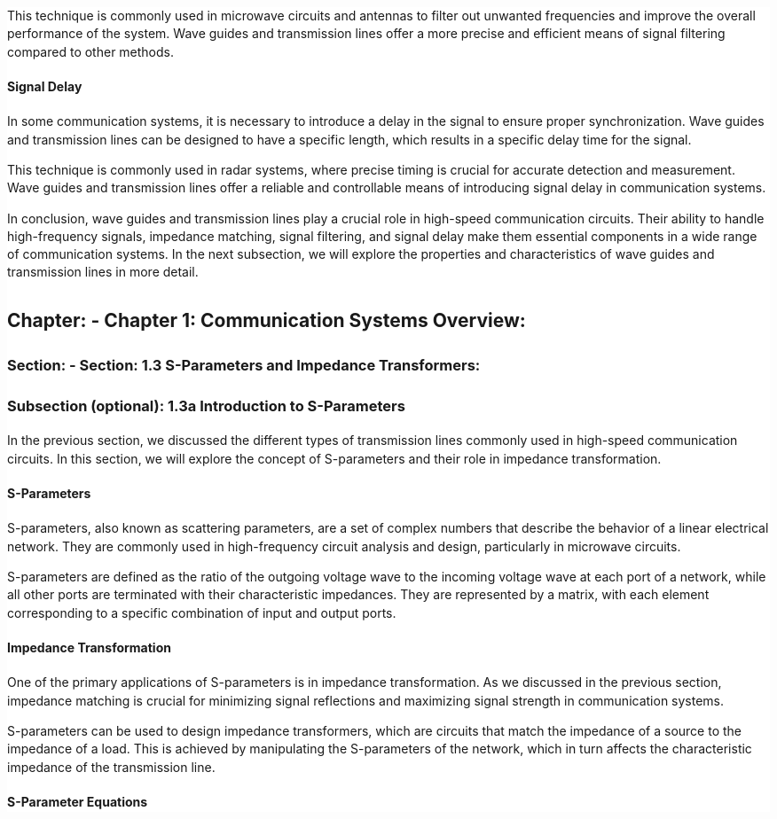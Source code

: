 This technique is commonly used in microwave circuits and antennas to filter out unwanted frequencies and improve the overall performance of the system. Wave guides and transmission lines offer a more precise and efficient means of signal filtering compared to other methods.

#### Signal Delay

In some communication systems, it is necessary to introduce a delay in the signal to ensure proper synchronization. Wave guides and transmission lines can be designed to have a specific length, which results in a specific delay time for the signal.

This technique is commonly used in radar systems, where precise timing is crucial for accurate detection and measurement. Wave guides and transmission lines offer a reliable and controllable means of introducing signal delay in communication systems.

In conclusion, wave guides and transmission lines play a crucial role in high-speed communication circuits. Their ability to handle high-frequency signals, impedance matching, signal filtering, and signal delay make them essential components in a wide range of communication systems. In the next subsection, we will explore the properties and characteristics of wave guides and transmission lines in more detail.


## Chapter: - Chapter 1: Communication Systems Overview:

### Section: - Section: 1.3 S-Parameters and Impedance Transformers:

### Subsection (optional): 1.3a Introduction to S-Parameters

In the previous section, we discussed the different types of transmission lines commonly used in high-speed communication circuits. In this section, we will explore the concept of S-parameters and their role in impedance transformation.

#### S-Parameters

S-parameters, also known as scattering parameters, are a set of complex numbers that describe the behavior of a linear electrical network. They are commonly used in high-frequency circuit analysis and design, particularly in microwave circuits.

S-parameters are defined as the ratio of the outgoing voltage wave to the incoming voltage wave at each port of a network, while all other ports are terminated with their characteristic impedances. They are represented by a matrix, with each element corresponding to a specific combination of input and output ports.

#### Impedance Transformation

One of the primary applications of S-parameters is in impedance transformation. As we discussed in the previous section, impedance matching is crucial for minimizing signal reflections and maximizing signal strength in communication systems.

S-parameters can be used to design impedance transformers, which are circuits that match the impedance of a source to the impedance of a load. This is achieved by manipulating the S-parameters of the network, which in turn affects the characteristic impedance of the transmission line.

#### S-Parameter Equations
